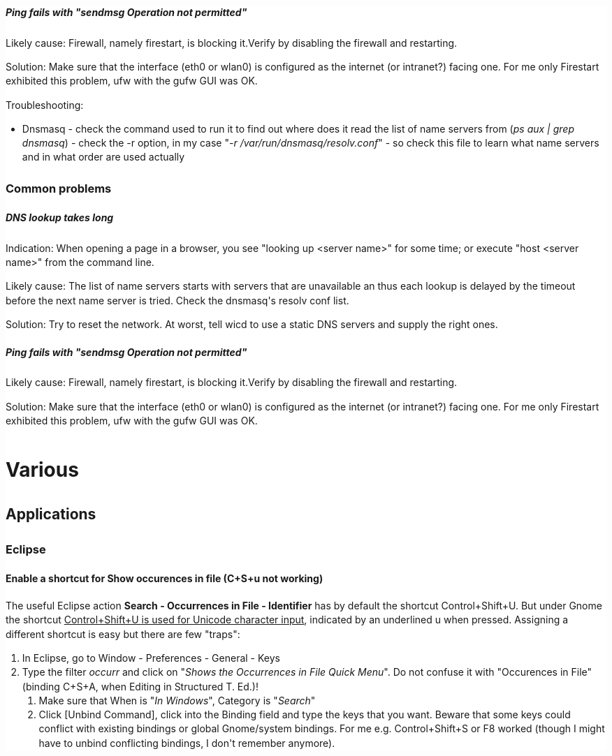 ##### Ping fails with "sendmsg Operation not permitted"

Likely cause: Firewall, namely firestart, is blocking it.Verify by disabling the firewall and restarting.

Solution: Make sure that the interface (eth0 or wlan0) is configured as the internet (or intranet?) facing one. For me only Firestart exhibited this problem, ufw with the gufw GUI was OK.

Troubleshooting:

  - Dnsmasq - check the command used to run it to find out where does it read the list of name servers from (*ps aux | grep dnsmasq*) - check the -r option, in my case "*-r /var/run/dnsmasq/resolv.conf*" - so check this file to learn what name servers and in what order are used actually

### Common problems

##### DNS lookup takes long

Indication: When opening a page in a browser, you see "looking up \<server name\>" for some time; or execute "host \<server name\>" from the command line.

Likely cause: The list of name servers starts with servers that are unavailable an thus each lookup is delayed by the timeout before the next name server is tried. Check the dnsmasq's resolv conf list.

Solution: Try to reset the network. At worst, tell wicd to use a static DNS servers and supply the right ones.

##### Ping fails with "sendmsg Operation not permitted"

Likely cause: Firewall, namely firestart, is blocking it.Verify by disabling the firewall and restarting.

Solution: Make sure that the interface (eth0 or wlan0) is configured as the internet (or intranet?) facing one. For me only Firestart exhibited this problem, ufw with the gufw GUI was OK.

# Various

## Applications

### Eclipse

#### Enable a shortcut for Show occurences in file (C+S+u not working)

The useful Eclipse action **Search - Occurrences in File - Identifier** has by default the shortcut Control+Shift+U. But under Gnome the shortcut [Control+Shift+U is used for Unicode character input](https://help.ubuntu.com/community/ComposeKey#Unicode%20composition), indicated by an underlined u when pressed. Assigning a different shortcut is easy but there are few "traps":

1.  In Eclipse, go to Window - Preferences - General - Keys
2.  Type the filter *occurr* and click on "*Shows the Occurrences in File Quick Menu*". Do not confuse it with "Occurences in File" (binding C+S+A, when Editing in Structured T. Ed.)\!
    1.  Make sure that When is "*In Windows*", Category is "*Search*"
    2.  Click \[Unbind Command\], click into the Binding field and type the keys that you want. Beware that some keys could conflict with existing bindings or global Gnome/system bindings. For me e.g. Control+Shift+S or F8 worked (though I might have to unbind conflicting bindings, I don't remember anymore).
